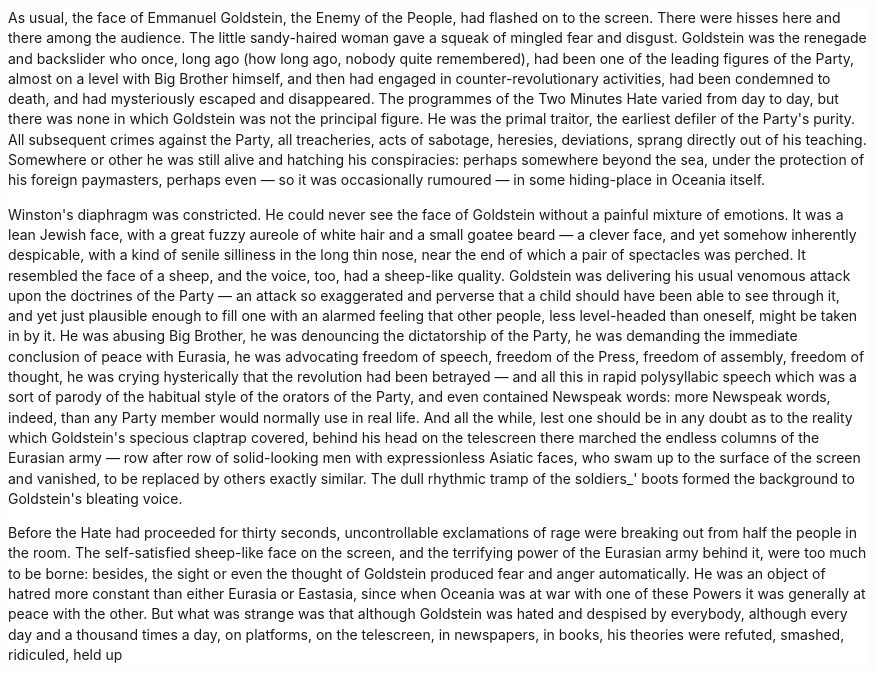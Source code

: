 As usual, the face of Emmanuel Goldstein, the Enemy of the
        People,  had  flashed  on to the screen. There were hisses here
        and there among the audience.  The  little  sandy-haired  woman
        gave  a  squeak  of mingled fear and disgust. Goldstein was the
        renegade and backslider who  once,  long  ago  (how  long  ago,
        nobody  quite  remembered), had been one of the leading figures
        of the Party, almost on a level with Big Brother  himself,  and
        then  had engaged in counter-revolutionary activities, had been
        condemned  to  death,  and   had   mysteriously   escaped   and
        disappeared. The programmes of the Two Minutes Hate varied from
        day  to  day, but there was none in which Goldstein was not the
        principal figure. He  was  the  primal  traitor,  the  earliest
        defiler  of  the  Party's purity. All subsequent crimes against
        the  Party,  all  treacheries,  acts  of  sabotage,   heresies,
        deviations,  sprang  directly out of his teaching. Somewhere or
        other he was still alive and hatching his conspiracies: perhaps
        somewhere beyond the sea, under the protection of  his  foreign
        paymasters,  perhaps even — so it was occasionally rumoured —
        in some hiding-place in Oceania itself.

Winston's diaphragm was constricted. He  could  never  see
        the face of Goldstein without a painful mixture of emotions. It
        was  a  lean  Jewish  face, with a great fuzzy aureole of white
        hair and a small goatee beard — a clever face, and yet somehow
        inherently despicable, with a kind of senile silliness  in  the
        long  thin nose, near the end of which a pair of spectacles was
        perched. It resembled the face of a sheep, and the voice,  too,
        had  a  sheep-like  quality. Goldstein was delivering his usual
        venomous attack upon the doctrines of the Party — an attack so
        exaggerated and perverse that a child should have been able  to
        see  through it, and yet just plausible enough to fill one with
        an alarmed feeling that other people,  less  level-headed  than
        oneself,  might  be taken in by it. He was abusing Big Brother,
        he was  denouncing  the  dictatorship  of  the  Party,  he  was
        demanding  the  immediate  conclusion of peace with Eurasia, he
        was advocating freedom of speech, freedom of the Press, freedom
        of assembly, freedom of thought,  he  was  crying  hysterically
        that  the revolution had been betrayed — and all this in rapid
        polysyllabic speech which was a sort of parody of the  habitual
        style  of the orators of the Party, and even contained Newspeak
        words: more Newspeak words, indeed, than any Party member would
        normally use in real life. And all the while, lest  one  should
        be  in  any  doubt as to the reality which Goldstein's specious
        claptrap covered, behind  his  head  on  the  telescreen  there
        marched  the  endless columns of the Eurasian army — row after
        row of solid-looking men with expressionless Asiatic faces, who
        swam up to the surface  of  the  screen  and  vanished,  to  be
        replaced  by others exactly similar. The dull rhythmic tramp of
        the  soldiers_'  boots  formed  the  background  to  Goldstein's
        bleating voice.

Before   the   Hate  had  proceeded  for  thirty  seconds,
        uncontrollable exclamations of rage were breaking out from half
        the people in the room. The self-satisfied sheep-like  face  on
        the  screen,  and  the  terrifying  power  of the Eurasian army
        behind it, were too much to be borne:  besides,  the  sight  or
        even   the   thought  of  Goldstein  produced  fear  and  anger
        automatically. He was an object of hatred  more  constant  than
        either  Eurasia or Eastasia, since when Oceania was at war with
        one of these Powers it was generally at peace with  the  other.
        But  what was strange was that although Goldstein was hated and
        despised by everybody, although every day and a thousand  times
        a  day,  on  platforms,  on  the  telescreen, in newspapers, in
        books, his theories were refuted, smashed, ridiculed,  held  up